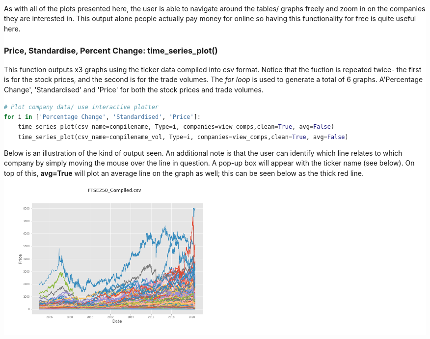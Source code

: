 As with all of the plots presented here, the user is able to navigate around the tables/ graphs freely and zoom in on the companies they are interested in. This output alone people actually pay money for online so having this functionality for free is quite useful here. 

### Price, Standardise, Percent Change: time_series_plot()
This function outputs x3 graphs using the ticker data compiled into csv format. Notice that the fuction is repeated twice- the first is for the stock prices, and the second is for the trade volumes. The *for loop* is used to generate a total of 6 graphs. A'Percentage Change', 'Standardised' and 'Price' for both the stock prices and trade volumes.
```Python
# Plot company data/ use interactive plotter
for i in ['Percentage Change', 'Standardised', 'Price']:
    time_series_plot(csv_name=compilename, Type=i, companies=view_comps,clean=True, avg=False)
    time_series_plot(csv_name=compilename_vol, Type=i, companies=view_comps,clean=True, avg=False)
```
Below is an illustration of the kind of output seen. An additional note is that the user can identify which line relates to which company by simply moving the mouse over the line in question. A pop-up box will appear with the ticker name (see below). On top of this, **avg=True** will plot an average line on the graph as well; this can be seen below as the thick red line.
<p float="left">
  <img src="https://github.com/OliverHeilmann/Financial_Data_MachineLearning/blob/master/Proj2_DataAnalysis_ML/Pictures/StockPrices.png" height=300 />